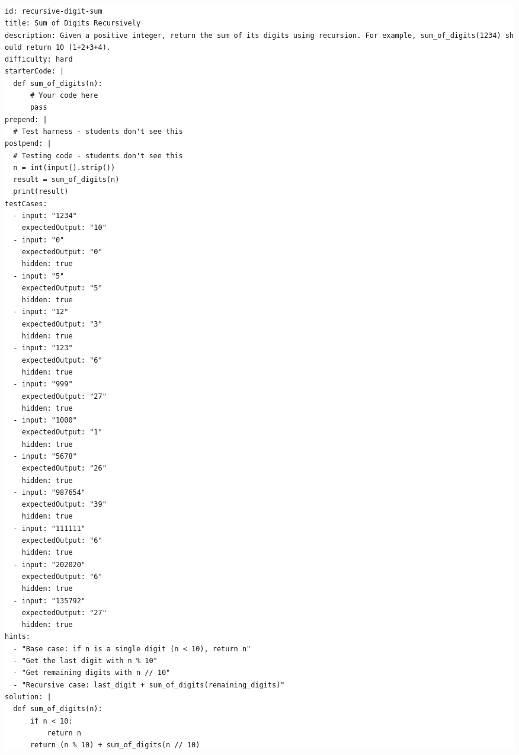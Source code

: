 
```exercise
id: recursive-digit-sum
title: Sum of Digits Recursively
description: Given a positive integer, return the sum of its digits using recursion. For example, sum_of_digits(1234) should return 10 (1+2+3+4).
difficulty: hard
starterCode: |
  def sum_of_digits(n):
      # Your code here
      pass
prepend: |
  # Test harness - students don't see this
postpend: |
  # Testing code - students don't see this
  n = int(input().strip())
  result = sum_of_digits(n)
  print(result)
testCases:
  - input: "1234"
    expectedOutput: "10"
  - input: "0"
    expectedOutput: "0"
    hidden: true
  - input: "5"
    expectedOutput: "5"
    hidden: true
  - input: "12"
    expectedOutput: "3"
    hidden: true
  - input: "123"
    expectedOutput: "6"
    hidden: true
  - input: "999"
    expectedOutput: "27"
    hidden: true
  - input: "1000"
    expectedOutput: "1"
    hidden: true
  - input: "5678"
    expectedOutput: "26"
    hidden: true
  - input: "987654"
    expectedOutput: "39"
    hidden: true
  - input: "111111"
    expectedOutput: "6"
    hidden: true
  - input: "202020"
    expectedOutput: "6"
    hidden: true
  - input: "135792"
    expectedOutput: "27"
    hidden: true
hints:
  - "Base case: if n is a single digit (n < 10), return n"
  - "Get the last digit with n % 10"
  - "Get remaining digits with n // 10"
  - "Recursive case: last_digit + sum_of_digits(remaining_digits)"
solution: |
  def sum_of_digits(n):
      if n < 10:
          return n
      return (n % 10) + sum_of_digits(n // 10)
```